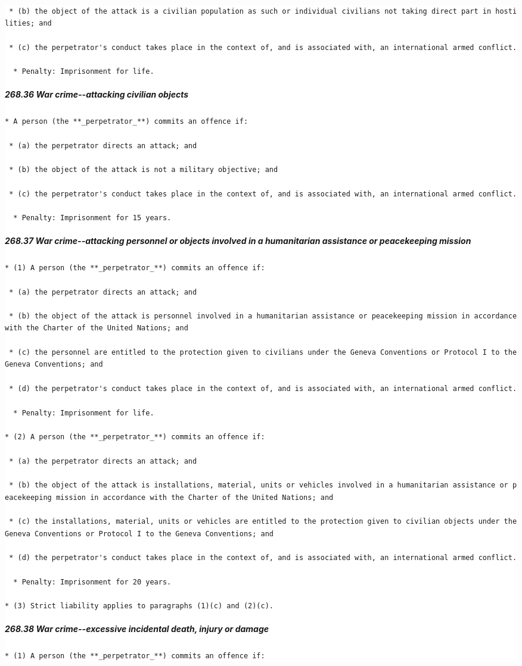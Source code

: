      * (b) the object of the attack is a civilian population as such or individual civilians not taking direct part in hostilities; and

     * (c) the perpetrator's conduct takes place in the context of, and is associated with, an international armed conflict.

      * Penalty: Imprisonment for life.

##### 268.36  War crime--attacking civilian objects

    * A person (the **_perpetrator_**) commits an offence if:

     * (a) the perpetrator directs an attack; and

     * (b) the object of the attack is not a military objective; and

     * (c) the perpetrator's conduct takes place in the context of, and is associated with, an international armed conflict.

      * Penalty: Imprisonment for 15 years.

##### 268.37  War crime--attacking personnel or objects involved in a humanitarian assistance or peacekeeping mission

    * (1) A person (the **_perpetrator_**) commits an offence if:

     * (a) the perpetrator directs an attack; and

     * (b) the object of the attack is personnel involved in a humanitarian assistance or peacekeeping mission in accordance with the Charter of the United Nations; and

     * (c) the personnel are entitled to the protection given to civilians under the Geneva Conventions or Protocol I to the Geneva Conventions; and

     * (d) the perpetrator's conduct takes place in the context of, and is associated with, an international armed conflict.

      * Penalty: Imprisonment for life.

    * (2) A person (the **_perpetrator_**) commits an offence if:

     * (a) the perpetrator directs an attack; and

     * (b) the object of the attack is installations, material, units or vehicles involved in a humanitarian assistance or peacekeeping mission in accordance with the Charter of the United Nations; and

     * (c) the installations, material, units or vehicles are entitled to the protection given to civilian objects under the Geneva Conventions or Protocol I to the Geneva Conventions; and

     * (d) the perpetrator's conduct takes place in the context of, and is associated with, an international armed conflict.

      * Penalty: Imprisonment for 20 years.

    * (3) Strict liability applies to paragraphs (1)(c) and (2)(c).

##### 268.38  War crime--excessive incidental death, injury or damage

    * (1) A person (the **_perpetrator_**) commits an offence if:
